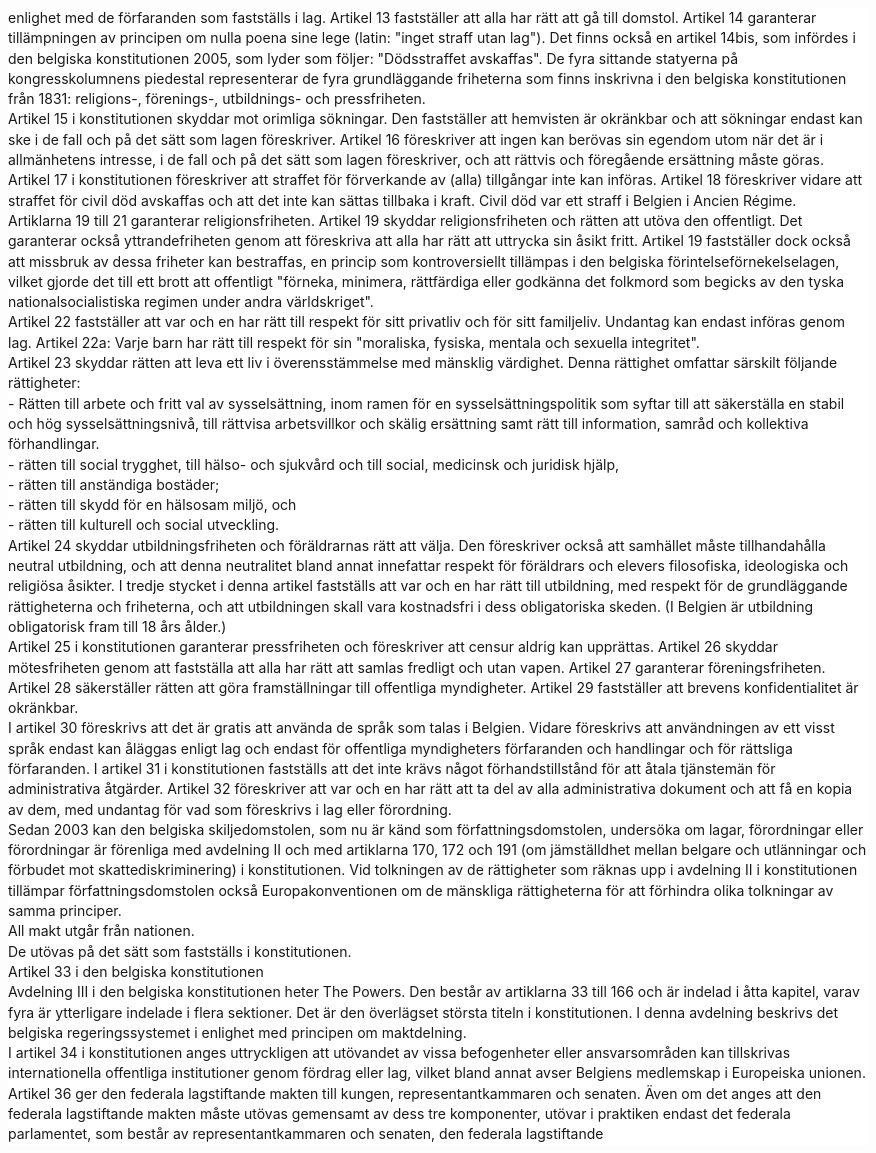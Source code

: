 enlighet med de förfaranden som fastställs i lag. Artikel 13 fastställer att alla har rätt att gå till domstol. Artikel 14 garanterar tillämpningen av principen om nulla poena sine lege (latin: "inget straff utan lag"). Det finns också en artikel 14bis, som infördes i den belgiska konstitutionen 2005, som lyder som följer: "Dödsstraffet avskaffas". De fyra sittande statyerna på kongresskolumnens piedestal representerar de fyra grundläggande friheterna som finns inskrivna i den belgiska konstitutionen från 1831: religions-, förenings-, utbildnings- och pressfriheten.<br/>Artikel 15 i konstitutionen skyddar mot orimliga sökningar. Den fastställer att hemvisten är okränkbar och att sökningar endast kan ske i de fall och på det sätt som lagen föreskriver. Artikel 16 föreskriver att ingen kan berövas sin egendom utom när det är i allmänhetens intresse, i de fall och på det sätt som lagen föreskriver, och att rättvis och föregående ersättning måste göras.<br/>Artikel 17 i konstitutionen föreskriver att straffet för förverkande av (alla) tillgångar inte kan införas. Artikel 18 föreskriver vidare att straffet för civil död avskaffas och att det inte kan sättas tillbaka i kraft. Civil död var ett straff i Belgien i Ancien Régime.<br/>Artiklarna 19 till 21 garanterar religionsfriheten. Artikel 19 skyddar religionsfriheten och rätten att utöva den offentligt. Det garanterar också yttrandefriheten genom att föreskriva att alla har rätt att uttrycka sin åsikt fritt. Artikel 19 fastställer dock också att missbruk av dessa friheter kan bestraffas, en princip som kontroversiellt tillämpas i den belgiska förintelseförnekelselagen, vilket gjorde det till ett brott att offentligt "förneka, minimera, rättfärdiga eller godkänna det folkmord som begicks av den tyska nationalsocialistiska regimen under andra världskriget".<br/>Artikel 22 fastställer att var och en har rätt till respekt för sitt privatliv och för sitt familjeliv. Undantag kan endast införas genom lag. Artikel 22a: Varje barn har rätt till respekt för sin "moraliska, fysiska, mentala och sexuella integritet".<br/>Artikel 23 skyddar rätten att leva ett liv i överensstämmelse med mänsklig värdighet. Denna rättighet omfattar särskilt följande rättigheter:<br/>- Rätten till arbete och fritt val av sysselsättning, inom ramen för en sysselsättningspolitik som syftar till att säkerställa en stabil och hög sysselsättningsnivå, till rättvisa arbetsvillkor och skälig ersättning samt rätt till information, samråd och kollektiva förhandlingar.<br/>- rätten till social trygghet, till hälso- och sjukvård och till social, medicinsk och juridisk hjälp,<br/>- rätten till anständiga bostäder;<br/>- rätten till skydd för en hälsosam miljö, och<br/>- rätten till kulturell och social utveckling.<br/>Artikel 24 skyddar utbildningsfriheten och föräldrarnas rätt att välja. Den föreskriver också att samhället måste tillhandahålla neutral utbildning, och att denna neutralitet bland annat innefattar respekt för föräldrars och elevers filosofiska, ideologiska och religiösa åsikter. I tredje stycket i denna artikel fastställs att var och en har rätt till utbildning, med respekt för de grundläggande rättigheterna och friheterna, och att utbildningen skall vara kostnadsfri i dess obligatoriska skeden. (I Belgien är utbildning obligatorisk fram till 18 års ålder.)<br/>Artikel 25 i konstitutionen garanterar pressfriheten och föreskriver att censur aldrig kan upprättas. Artikel 26 skyddar mötesfriheten genom att fastställa att alla har rätt att samlas fredligt och utan vapen. Artikel 27 garanterar föreningsfriheten. Artikel 28 säkerställer rätten att göra framställningar till offentliga myndigheter. Artikel 29 fastställer att brevens konfidentialitet är okränkbar.<br/>I artikel 30 föreskrivs att det är gratis att använda de språk som talas i Belgien. Vidare föreskrivs att användningen av ett visst språk endast kan åläggas enligt lag och endast för offentliga myndigheters förfaranden och handlingar och för rättsliga förfaranden. I artikel 31 i konstitutionen fastställs att det inte krävs något förhandstillstånd för att åtala tjänstemän för administrativa åtgärder. Artikel 32 föreskriver att var och en har rätt att ta del av alla administrativa dokument och att få en kopia av dem, med undantag för vad som föreskrivs i lag eller förordning.<br/>Sedan 2003 kan den belgiska skiljedomstolen, som nu är känd som författningsdomstolen, undersöka om lagar, förordningar eller förordningar är förenliga med avdelning II och med artiklarna 170, 172 och 191 (om jämställdhet mellan belgare och utlänningar och förbudet mot skattediskriminering) i konstitutionen. Vid tolkningen av de rättigheter som räknas upp i avdelning II i konstitutionen tillämpar författningsdomstolen också Europakonventionen om de mänskliga rättigheterna för att förhindra olika tolkningar av samma principer.<br/>All makt utgår från nationen.<br/>De utövas på det sätt som fastställs i konstitutionen.<br/>Artikel 33 i den belgiska konstitutionen<br/>Avdelning III i den belgiska konstitutionen heter The Powers. Den består av artiklarna 33 till 166 och är indelad i åtta kapitel, varav fyra är ytterligare indelade i flera sektioner. Det är den överlägset största titeln i konstitutionen. I denna avdelning beskrivs det belgiska regeringssystemet i enlighet med principen om maktdelning.<br/>I artikel 34 i konstitutionen anges uttryckligen att utövandet av vissa befogenheter eller ansvarsområden kan tillskrivas internationella offentliga institutioner genom fördrag eller lag, vilket bland annat avser Belgiens medlemskap i Europeiska unionen.<br/>Artikel 36 ger den federala lagstiftande makten till kungen, representantkammaren och senaten. Även om det anges att den federala lagstiftande makten måste utövas gemensamt av dess tre komponenter, utövar i praktiken endast det federala parlamentet, som består av representantkammaren och senaten, den federala lagstiftande